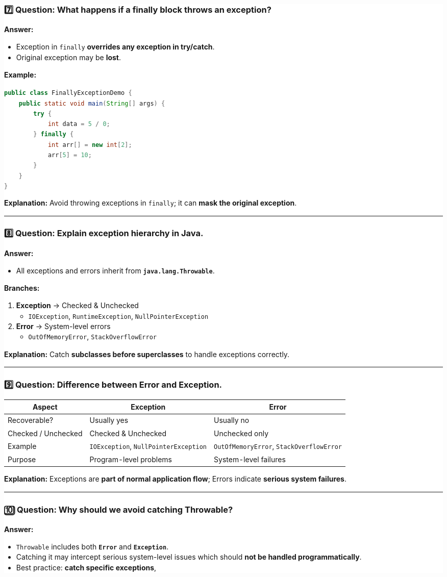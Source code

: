 
### 7️⃣ Question: What happens if a **finally block throws an exception**?

**Answer:**
- Exception in `finally` **overrides any exception in try/catch**.
- Original exception may be **lost**.

**Example:**
```java
public class FinallyExceptionDemo {
    public static void main(String[] args) {
        try {
            int data = 5 / 0;
        } finally {
            int arr[] = new int[2];
            arr[5] = 10;
        }
    }
}
```
**Explanation:** Avoid throwing exceptions in `finally`; it can **mask the original exception**.

---

### 8️⃣ Question: Explain **exception hierarchy** in Java.

**Answer:**
- All exceptions and errors inherit from **`java.lang.Throwable`**.

**Branches:**
1. **Exception** → Checked & Unchecked
   - `IOException`, `RuntimeException`, `NullPointerException`
2. **Error** → System-level errors
   - `OutOfMemoryError`, `StackOverflowError`

**Explanation:** Catch **subclasses before superclasses** to handle exceptions correctly.

---

### 9️⃣ Question: Difference between **Error** and **Exception**.

| Aspect | Exception | Error |
|--------|-----------|-------|
| Recoverable? | Usually yes | Usually no |
| Checked / Unchecked | Checked & Unchecked | Unchecked only |
| Example | `IOException`, `NullPointerException` | `OutOfMemoryError`, `StackOverflowError` |
| Purpose | Program-level problems | System-level failures |

**Explanation:** Exceptions are **part of normal application flow**; Errors indicate **serious system failures**.

---

### 🔟 Question: Why should we avoid catching **Throwable**?

**Answer:**
- `Throwable` includes both **`Error`** and **`Exception`**.
- Catching it may intercept serious system-level issues which should **not be handled programmatically**.
- Best practice: **catch specific exceptions**,